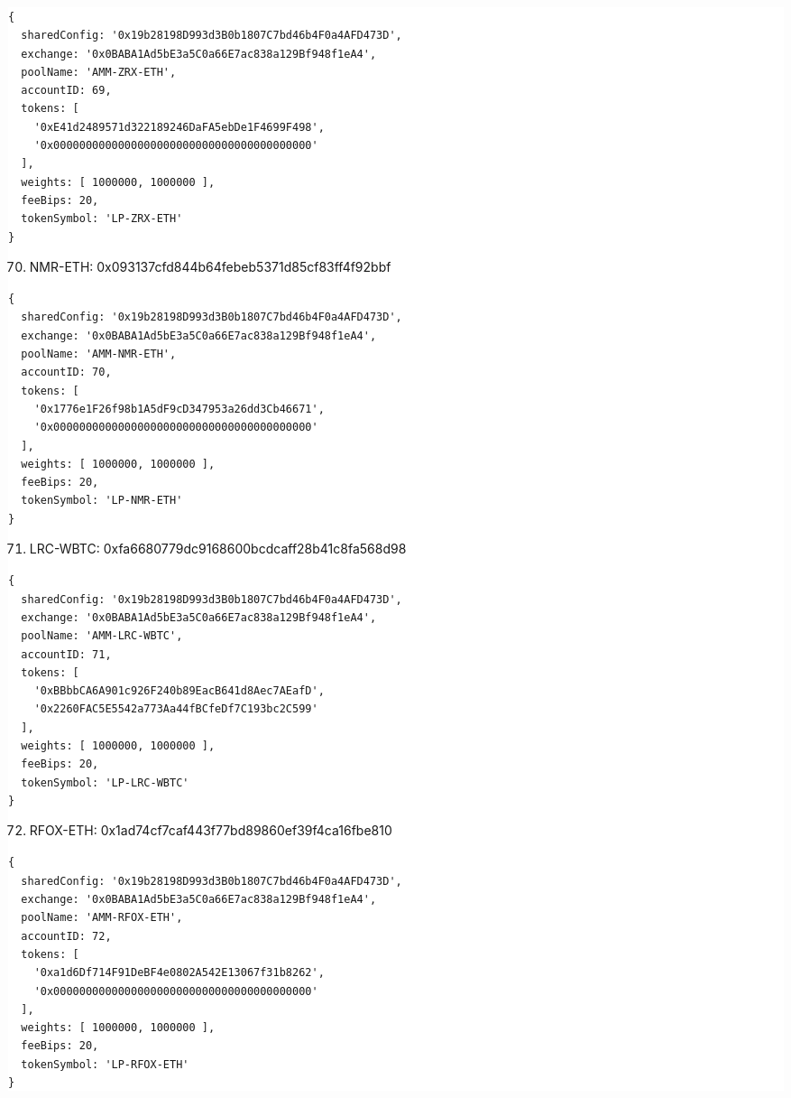  ```
  {
    sharedConfig: '0x19b28198D993d3B0b1807C7bd46b4F0a4AFD473D',
    exchange: '0x0BABA1Ad5bE3a5C0a66E7ac838a129Bf948f1eA4',
    poolName: 'AMM-ZRX-ETH',
    accountID: 69,
    tokens: [
      '0xE41d2489571d322189246DaFA5ebDe1F4699F498',
      '0x0000000000000000000000000000000000000000'
    ],
    weights: [ 1000000, 1000000 ],
    feeBips: 20,
    tokenSymbol: 'LP-ZRX-ETH'
  }
  ```

  70. NMR-ETH: 0x093137cfd844b64febeb5371d85cf83ff4f92bbf

  ```
  {
    sharedConfig: '0x19b28198D993d3B0b1807C7bd46b4F0a4AFD473D',
    exchange: '0x0BABA1Ad5bE3a5C0a66E7ac838a129Bf948f1eA4',
    poolName: 'AMM-NMR-ETH',
    accountID: 70,
    tokens: [
      '0x1776e1F26f98b1A5dF9cD347953a26dd3Cb46671',
      '0x0000000000000000000000000000000000000000'
    ],
    weights: [ 1000000, 1000000 ],
    feeBips: 20,
    tokenSymbol: 'LP-NMR-ETH'
  }
  ```

  71. LRC-WBTC: 0xfa6680779dc9168600bcdcaff28b41c8fa568d98

  ```
  {
    sharedConfig: '0x19b28198D993d3B0b1807C7bd46b4F0a4AFD473D',
    exchange: '0x0BABA1Ad5bE3a5C0a66E7ac838a129Bf948f1eA4',
    poolName: 'AMM-LRC-WBTC',
    accountID: 71,
    tokens: [
      '0xBBbbCA6A901c926F240b89EacB641d8Aec7AEafD',
      '0x2260FAC5E5542a773Aa44fBCfeDf7C193bc2C599'
    ],
    weights: [ 1000000, 1000000 ],
    feeBips: 20,
    tokenSymbol: 'LP-LRC-WBTC'
  }
  ```

  72. RFOX-ETH: 0x1ad74cf7caf443f77bd89860ef39f4ca16fbe810

  ```
  {
    sharedConfig: '0x19b28198D993d3B0b1807C7bd46b4F0a4AFD473D',
    exchange: '0x0BABA1Ad5bE3a5C0a66E7ac838a129Bf948f1eA4',
    poolName: 'AMM-RFOX-ETH',
    accountID: 72,
    tokens: [
      '0xa1d6Df714F91DeBF4e0802A542E13067f31b8262',
      '0x0000000000000000000000000000000000000000'
    ],
    weights: [ 1000000, 1000000 ],
    feeBips: 20,
    tokenSymbol: 'LP-RFOX-ETH'
  }
  ```